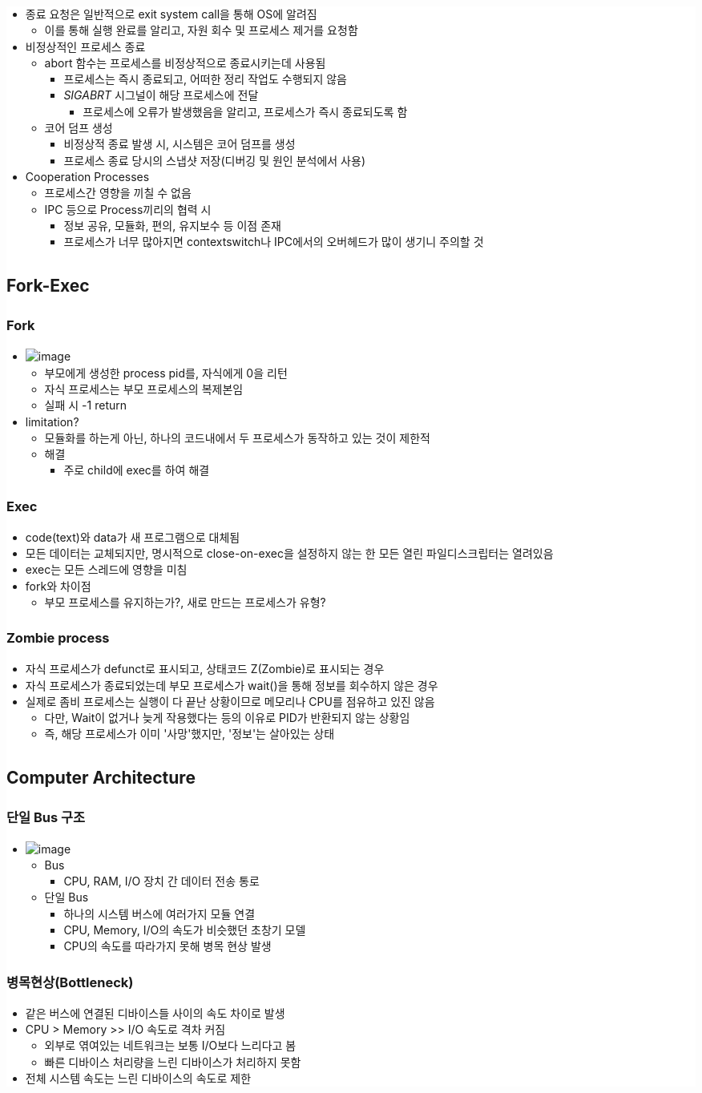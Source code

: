  - 종료 요청은 일반적으로 exit system call을 통해 OS에 알려짐
    - 이를 통해 실행 완료를 알리고, 자원 회수 및 프로세스 제거를 요청함
  - 비정상적인 프로세스 종료
    - abort 함수는 프로세스를 비정상적으로 종료시키는데 사용됨
      - 프로세스는 즉시 종료되고, 어떠한 정리 작업도 수행되지 않음
      - *SIGABRT* 시그널이 해당 프로세스에 전달
        - 프로세스에 오류가 발생했음을 알리고, 프로세스가 즉시 종료되도록 함
    - 코어 덤프 생성
      - 비정상적 종료 발생 시, 시스템은 코어 덤프를 생성
      - 프로세스 종료 당시의 스냅샷 저장(디버깅 및 원인 분석에서 사용)
- Cooperation Processes
  - 프로세스간 영향을 끼칠 수 없음
  - IPC 등으로 Process끼리의 협력 시
    - 정보 공유, 모듈화, 편의, 유지보수 등 이점 존재
    - 프로세스가 너무 많아지면 contextswitch나 IPC에서의 오버헤드가 많이 생기니 주의할 것

## Fork-Exec
### Fork
  - ![image](https://github.com/googoo9918/TIL/assets/102513932/0ad6bca3-ea5a-4243-ace2-4a47e2b9c9cb)
    - 부모에게 생성한 process pid를, 자식에게 0을 리턴
    - 자식 프로세스는 부모 프로세스의 복제본임
    - 실패 시 -1 return
  - limitation?
    - 모듈화를 하는게 아닌, 하나의 코드내에서 두 프로세스가 동작하고 있는 것이 제한적
    - 해결
      - 주로 child에 exec를 하여 해결
### Exec
  - code(text)와 data가 새 프로그램으로 대체됨
  - 모든 데이터는 교체되지만, 명시적으로 close-on-exec을 설정하지 않는 한 모든 열린 파일디스크립터는 열려있음
  - exec는 모든 스레드에 영향을 미침
- fork와 차이점
  - 부모 프로세스를 유지하는가?, 새로 만드는 프로세스가 유형?
### Zombie process
  - 자식 프로세스가 defunct로 표시되고, 상태코드 Z(Zombie)로 표시되는 경우
  - 자식 프로세스가 종료되었는데 부모 프로세스가 wait()을 통해 정보를 회수하지 않은 경우
  - 실제로 좀비 프로세스는 실행이 다 끝난 상황이므로 메모리나 CPU를 점유하고 있진 않음
    - 다만, Wait이 없거나 늦게 작용했다는 등의 이유로 PID가 반환되지 않는 상황임
    - 즉, 해당 프로세스가 이미 '사망'했지만, '정보'는 살아있는 상태

## Computer Architecture
### 단일 Bus 구조
- ![image](https://github.com/googoo9918/TIL/assets/102513932/4b4d6a2a-cb42-4a16-87c1-650b64363ea4)
  - Bus
    - CPU, RAM, I/O 장치 간 데이터 전송 통로
  - 단일 Bus
    - 하나의 시스템 버스에 여러가지 모듈 연결
    - CPU, Memory, I/O의 속도가 비슷했던 초창기 모델
    - CPU의 속도를 따라가지 못해 병목 현상 발생
### 병목현상(Bottleneck)
- 같은 버스에 연결된 디바이스들 사이의 속도 차이로 발생
- CPU > Memory >> I/O 속도로 격차 커짐
  - 외부로 엮여있는 네트워크는 보통 I/O보다 느리다고 봄 
  - 빠른 디바이스 처리량을 느린 디바이스가 처리하지 못함
- 전체 시스템 속도는 느린 디바이스의 속도로 제한
